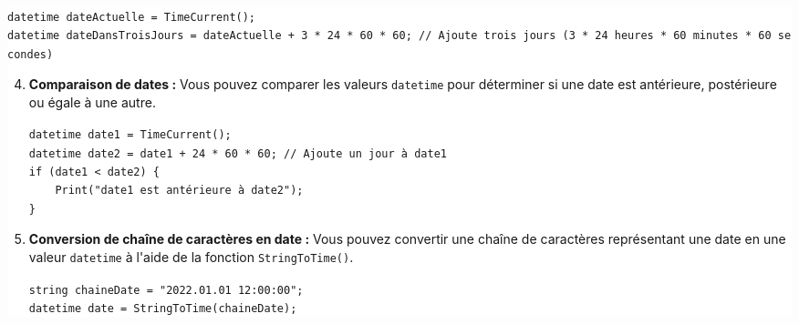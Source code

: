    ```mql5
   datetime dateActuelle = TimeCurrent();
   datetime dateDansTroisJours = dateActuelle + 3 * 24 * 60 * 60; // Ajoute trois jours (3 * 24 heures * 60 minutes * 60 secondes)
   ```

4. **Comparaison de dates :**
   Vous pouvez comparer les valeurs `datetime` pour déterminer si une date est antérieure, postérieure ou égale à une autre.

   ```mql5
   datetime date1 = TimeCurrent();
   datetime date2 = date1 + 24 * 60 * 60; // Ajoute un jour à date1
   if (date1 < date2) {
       Print("date1 est antérieure à date2");
   }
   ```

5. **Conversion de chaîne de caractères en date :**
   Vous pouvez convertir une chaîne de caractères représentant une date en une valeur `datetime` à l'aide de la fonction `StringToTime()`.

   ```mql5
   string chaineDate = "2022.01.01 12:00:00";
   datetime date = StringToTime(chaineDate);
   ```
